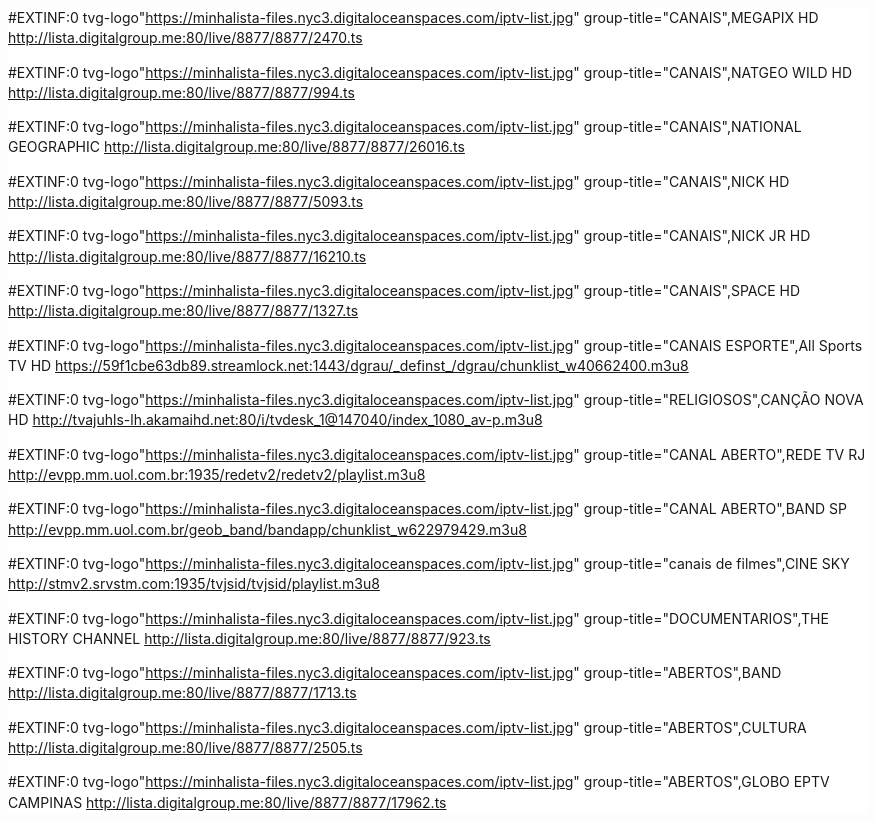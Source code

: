 #EXTINF:0 tvg-logo"https://minhalista-files.nyc3.digitaloceanspaces.com/iptv-list.jpg" group-title="CANAIS",MEGAPIX HD
http://lista.digitalgroup.me:80/live/8877/8877/2470.ts

#EXTINF:0 tvg-logo"https://minhalista-files.nyc3.digitaloceanspaces.com/iptv-list.jpg" group-title="CANAIS",NATGEO WILD HD
http://lista.digitalgroup.me:80/live/8877/8877/994.ts

#EXTINF:0 tvg-logo"https://minhalista-files.nyc3.digitaloceanspaces.com/iptv-list.jpg" group-title="CANAIS",NATIONAL GEOGRAPHIC
http://lista.digitalgroup.me:80/live/8877/8877/26016.ts

#EXTINF:0 tvg-logo"https://minhalista-files.nyc3.digitaloceanspaces.com/iptv-list.jpg" group-title="CANAIS",NICK HD
http://lista.digitalgroup.me:80/live/8877/8877/5093.ts

#EXTINF:0 tvg-logo"https://minhalista-files.nyc3.digitaloceanspaces.com/iptv-list.jpg" group-title="CANAIS",NICK JR HD
http://lista.digitalgroup.me:80/live/8877/8877/16210.ts

#EXTINF:0 tvg-logo"https://minhalista-files.nyc3.digitaloceanspaces.com/iptv-list.jpg" group-title="CANAIS",SPACE HD
http://lista.digitalgroup.me:80/live/8877/8877/1327.ts

#EXTINF:0 tvg-logo"https://minhalista-files.nyc3.digitaloceanspaces.com/iptv-list.jpg" group-title="CANAIS ESPORTE",All Sports TV HD
https://59f1cbe63db89.streamlock.net:1443/dgrau/_definst_/dgrau/chunklist_w40662400.m3u8

#EXTINF:0 tvg-logo"https://minhalista-files.nyc3.digitaloceanspaces.com/iptv-list.jpg" group-title="RELIGIOSOS",CANÇÃO NOVA HD
http://tvajuhls-lh.akamaihd.net:80/i/tvdesk_1@147040/index_1080_av-p.m3u8

#EXTINF:0 tvg-logo"https://minhalista-files.nyc3.digitaloceanspaces.com/iptv-list.jpg" group-title="CANAL ABERTO",REDE TV RJ
http://evpp.mm.uol.com.br:1935/redetv2/redetv2/playlist.m3u8

#EXTINF:0 tvg-logo"https://minhalista-files.nyc3.digitaloceanspaces.com/iptv-list.jpg" group-title="CANAL ABERTO",BAND SP
http://evpp.mm.uol.com.br/geob_band/bandapp/chunklist_w622979429.m3u8

#EXTINF:0 tvg-logo"https://minhalista-files.nyc3.digitaloceanspaces.com/iptv-list.jpg" group-title="canais de filmes",CINE SKY
http://stmv2.srvstm.com:1935/tvjsid/tvjsid/playlist.m3u8

#EXTINF:0 tvg-logo"https://minhalista-files.nyc3.digitaloceanspaces.com/iptv-list.jpg" group-title="DOCUMENTARIOS",THE HISTORY CHANNEL
http://lista.digitalgroup.me:80/live/8877/8877/923.ts

#EXTINF:0 tvg-logo"https://minhalista-files.nyc3.digitaloceanspaces.com/iptv-list.jpg" group-title="ABERTOS",BAND
http://lista.digitalgroup.me:80/live/8877/8877/1713.ts

#EXTINF:0 tvg-logo"https://minhalista-files.nyc3.digitaloceanspaces.com/iptv-list.jpg" group-title="ABERTOS",CULTURA
http://lista.digitalgroup.me:80/live/8877/8877/2505.ts

#EXTINF:0 tvg-logo"https://minhalista-files.nyc3.digitaloceanspaces.com/iptv-list.jpg" group-title="ABERTOS",GLOBO EPTV CAMPINAS
http://lista.digitalgroup.me:80/live/8877/8877/17962.ts
